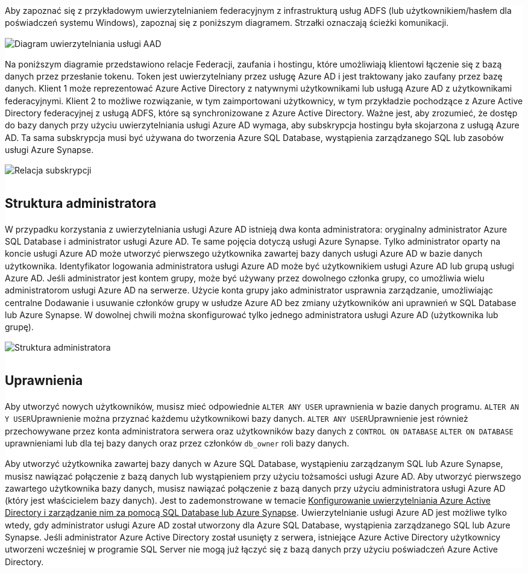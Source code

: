 Aby zapoznać się z przykładowym uwierzytelnianiem federacyjnym z infrastrukturą usług ADFS (lub użytkownikiem/hasłem dla poświadczeń systemu Windows), zapoznaj się z poniższym diagramem. Strzałki oznaczają ścieżki komunikacji.

![Diagram uwierzytelniania usługi AAD][1]

Na poniższym diagramie przedstawiono relacje Federacji, zaufania i hostingu, które umożliwiają klientowi łączenie się z bazą danych przez przesłanie tokenu. Token jest uwierzytelniany przez usługę Azure AD i jest traktowany jako zaufany przez bazę danych. Klient 1 może reprezentować Azure Active Directory z natywnymi użytkownikami lub usługą Azure AD z użytkownikami federacyjnymi. Klient 2 to możliwe rozwiązanie, w tym zaimportowani użytkownicy, w tym przykładzie pochodzące z Azure Active Directory federacyjnej z usługą ADFS, które są synchronizowane z Azure Active Directory. Ważne jest, aby zrozumieć, że dostęp do bazy danych przy użyciu uwierzytelniania usługi Azure AD wymaga, aby subskrypcja hostingu była skojarzona z usługą Azure AD. Ta sama subskrypcja musi być używana do tworzenia Azure SQL Database, wystąpienia zarządzanego SQL lub zasobów usługi Azure Synapse.

![Relacja subskrypcji][2]

## <a name="administrator-structure"></a>Struktura administratora

W przypadku korzystania z uwierzytelniania usługi Azure AD istnieją dwa konta administratora: oryginalny administrator Azure SQL Database i administrator usługi Azure AD. Te same pojęcia dotyczą usługi Azure Synapse. Tylko administrator oparty na koncie usługi Azure AD może utworzyć pierwszego użytkownika zawartej bazy danych usługi Azure AD w bazie danych użytkownika. Identyfikator logowania administratora usługi Azure AD może być użytkownikiem usługi Azure AD lub grupą usługi Azure AD. Jeśli administrator jest kontem grupy, może być używany przez dowolnego członka grupy, co umożliwia wielu administratorom usługi Azure AD na serwerze. Użycie konta grupy jako administrator usprawnia zarządzanie, umożliwiając centralne Dodawanie i usuwanie członków grupy w usłudze Azure AD bez zmiany użytkowników ani uprawnień w SQL Database lub Azure Synapse. W dowolnej chwili można skonfigurować tylko jednego administratora usługi Azure AD (użytkownika lub grupę).

![Struktura administratora][3]

## <a name="permissions"></a>Uprawnienia

Aby utworzyć nowych użytkowników, musisz mieć odpowiednie `ALTER ANY USER` uprawnienia w bazie danych programu. `ALTER ANY USER`Uprawnienie można przyznać każdemu użytkownikowi bazy danych. `ALTER ANY USER`Uprawnienie jest również przechowywane przez konta administratora serwera oraz użytkowników bazy danych z `CONTROL ON DATABASE` `ALTER ON DATABASE` uprawnieniami lub dla tej bazy danych oraz przez członków `db_owner` roli bazy danych.

Aby utworzyć użytkownika zawartej bazy danych w Azure SQL Database, wystąpieniu zarządzanym SQL lub Azure Synapse, musisz nawiązać połączenie z bazą danych lub wystąpieniem przy użyciu tożsamości usługi Azure AD. Aby utworzyć pierwszego zawartego użytkownika bazy danych, musisz nawiązać połączenie z bazą danych przy użyciu administratora usługi Azure AD (który jest właścicielem bazy danych). Jest to zademonstrowane w temacie [Konfigurowanie uwierzytelniania Azure Active Directory i zarządzanie nim za pomocą SQL Database lub Azure Synapse](authentication-aad-configure.md). Uwierzytelnianie usługi Azure AD jest możliwe tylko wtedy, gdy administrator usługi Azure AD został utworzony dla Azure SQL Database, wystąpienia zarządzanego SQL lub Azure Synapse. Jeśli administrator Azure Active Directory został usunięty z serwera, istniejące Azure Active Directory użytkownicy utworzeni wcześniej w programie SQL Server nie mogą już łączyć się z bazą danych przy użyciu poświadczeń Azure Active Directory.


[1]: ./media/authentication-aad-overview/1aad-auth-diagram.png
[2]: ./media/authentication-aad-overview/2subscription-relationship.png
[3]: ./media/authentication-aad-overview/3admin-structure.png